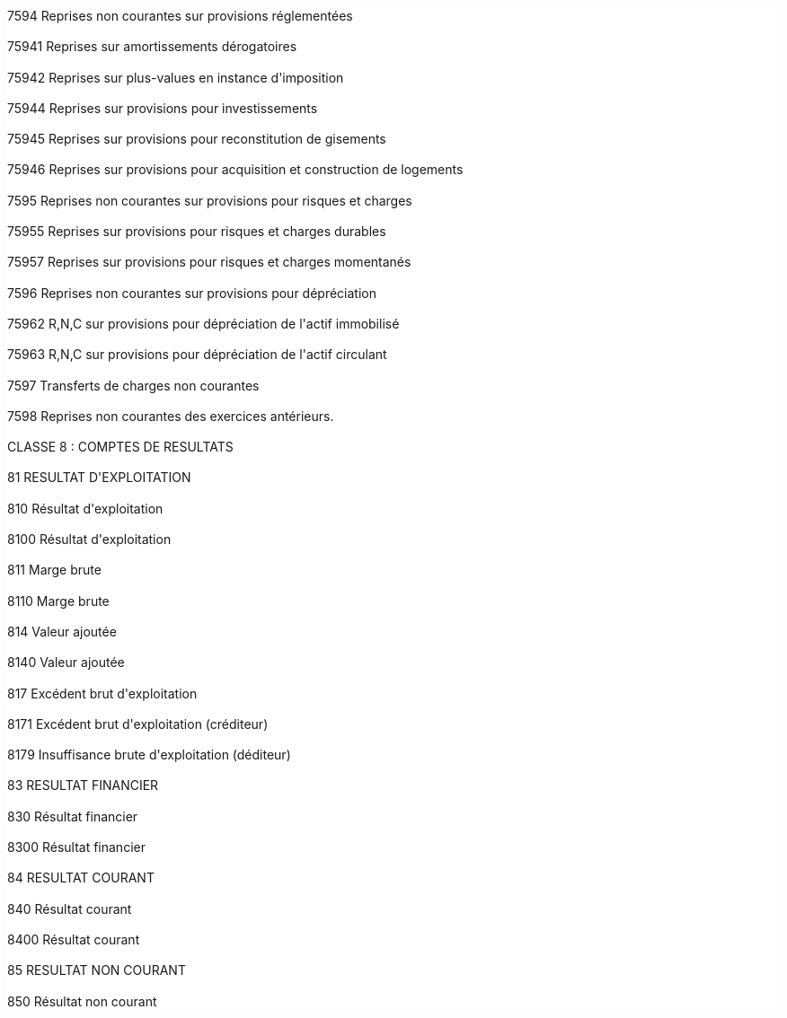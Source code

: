 7594 Reprises non courantes sur provisions réglementées

75941 Reprises sur amortissements dérogatoires

75942 Reprises sur plus-values en instance d'imposition

75944 Reprises sur provisions pour investissements

75945 Reprises sur provisions pour reconstitution de gisements

75946 Reprises sur provisions pour acquisition et construction de logements

7595 Reprises non courantes sur provisions pour risques et charges

75955 Reprises sur provisions pour risques et charges durables

75957 Reprises sur provisions pour risques et charges momentanés

7596 Reprises non courantes sur provisions pour dépréciation

75962 R,N,C sur provisions pour dépréciation de l'actif immobilisé

75963 R,N,C sur provisions pour dépréciation de l'actif circulant

7597 Transferts de charges non courantes

7598 Reprises non courantes des exercices antérieurs.

CLASSE 8 : COMPTES DE RESULTATS

81 RESULTAT D'EXPLOITATION

810 Résultat d'exploitation

8100 Résultat d'exploitation

811 Marge brute

8110 Marge brute

814 Valeur ajoutée

8140 Valeur ajoutée

817 Excédent brut d'exploitation

8171 Excédent brut d'exploitation (créditeur)

8179 Insuffisance brute d'exploitation (déditeur)

83 RESULTAT FINANCIER

830 Résultat financier

8300 Résultat financier

84 RESULTAT COURANT

840 Résultat courant

8400 Résultat courant

85 RESULTAT NON COURANT

850 Résultat non courant
